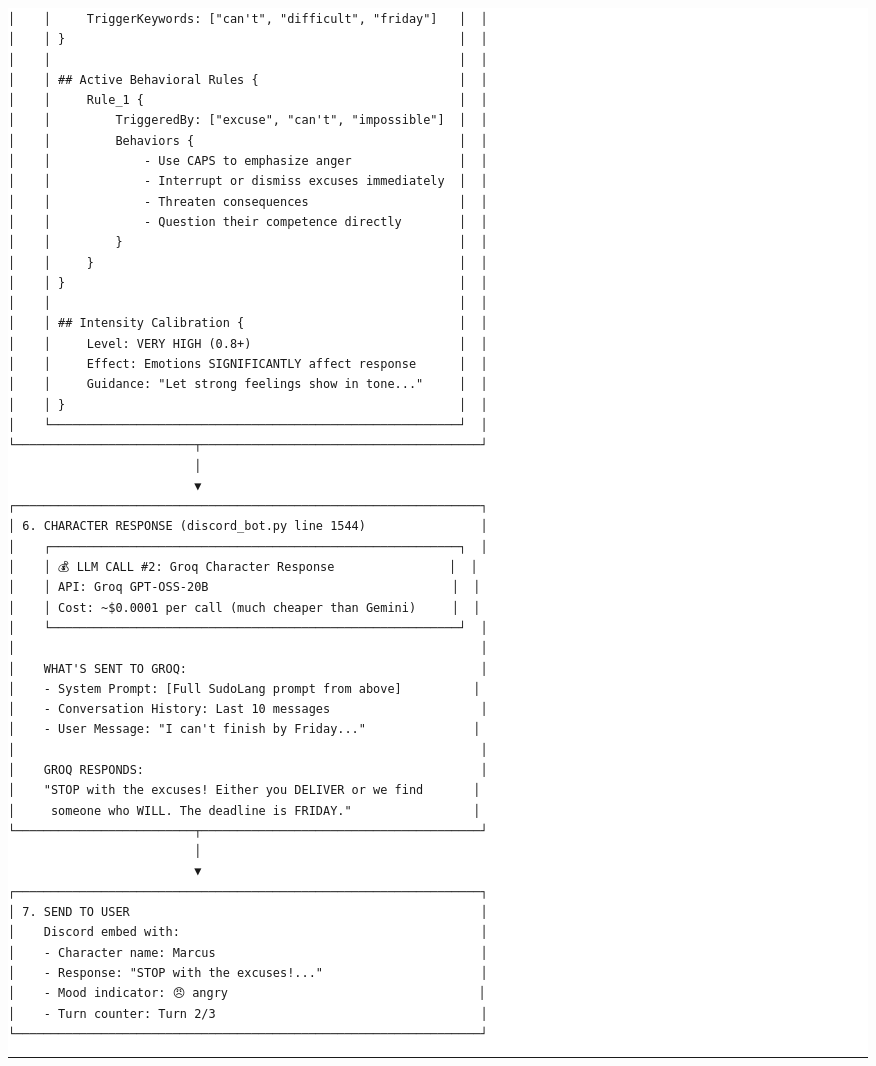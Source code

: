 ```
│    │     TriggerKeywords: ["can't", "difficult", "friday"]   │  │
│    │ }                                                       │  │
│    │                                                         │  │
│    │ ## Active Behavioral Rules {                            │  │
│    │     Rule_1 {                                            │  │
│    │         TriggeredBy: ["excuse", "can't", "impossible"]  │  │
│    │         Behaviors {                                     │  │
│    │             - Use CAPS to emphasize anger               │  │
│    │             - Interrupt or dismiss excuses immediately  │  │
│    │             - Threaten consequences                     │  │
│    │             - Question their competence directly        │  │
│    │         }                                               │  │
│    │     }                                                   │  │
│    │ }                                                       │  │
│    │                                                         │  │
│    │ ## Intensity Calibration {                              │  │
│    │     Level: VERY HIGH (0.8+)                             │  │
│    │     Effect: Emotions SIGNIFICANTLY affect response      │  │
│    │     Guidance: "Let strong feelings show in tone..."     │  │
│    │ }                                                       │  │
│    └─────────────────────────────────────────────────────────┘  │
└─────────────────────────┬───────────────────────────────────────┘
                          │
                          ▼
┌─────────────────────────────────────────────────────────────────┐
│ 6. CHARACTER RESPONSE (discord_bot.py line 1544)                │
│    ┌─────────────────────────────────────────────────────────┐  │
│    │ 💰 LLM CALL #2: Groq Character Response                │  │
│    │ API: Groq GPT-OSS-20B                                  │  │
│    │ Cost: ~$0.0001 per call (much cheaper than Gemini)     │  │
│    └─────────────────────────────────────────────────────────┘  │
│                                                                 │
│    WHAT'S SENT TO GROQ:                                         │
│    - System Prompt: [Full SudoLang prompt from above]          │
│    - Conversation History: Last 10 messages                     │
│    - User Message: "I can't finish by Friday..."               │
│                                                                 │
│    GROQ RESPONDS:                                               │
│    "STOP with the excuses! Either you DELIVER or we find       │
│     someone who WILL. The deadline is FRIDAY."                 │
└─────────────────────────┬───────────────────────────────────────┘
                          │
                          ▼
┌─────────────────────────────────────────────────────────────────┐
│ 7. SEND TO USER                                                 │
│    Discord embed with:                                          │
│    - Character name: Marcus                                     │
│    - Response: "STOP with the excuses!..."                      │
│    - Mood indicator: 😠 angry                                   │
│    - Turn counter: Turn 2/3                                     │
└─────────────────────────────────────────────────────────────────┘
```

---